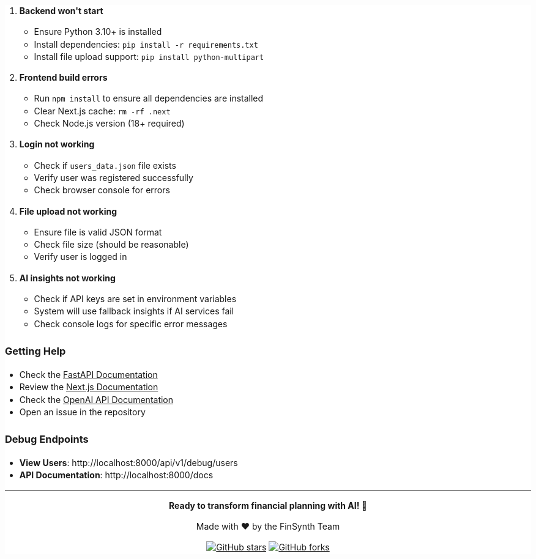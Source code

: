 1. **Backend won't start**
   - Ensure Python 3.10+ is installed
   - Install dependencies: `pip install -r requirements.txt`
   - Install file upload support: `pip install python-multipart`

2. **Frontend build errors**
   - Run `npm install` to ensure all dependencies are installed
   - Clear Next.js cache: `rm -rf .next`
   - Check Node.js version (18+ required)

3. **Login not working**
   - Check if `users_data.json` file exists
   - Verify user was registered successfully
   - Check browser console for errors

4. **File upload not working**
   - Ensure file is valid JSON format
   - Check file size (should be reasonable)
   - Verify user is logged in

5. **AI insights not working**
   - Check if API keys are set in environment variables
   - System will use fallback insights if AI services fail
   - Check console logs for specific error messages

### **Getting Help**

- Check the [FastAPI Documentation](https://fastapi.tiangolo.com/)
- Review the [Next.js Documentation](https://nextjs.org/docs)
- Check the [OpenAI API Documentation](https://platform.openai.com/docs)
- Open an issue in the repository

### **Debug Endpoints**

- **View Users**: http://localhost:8000/api/v1/debug/users
- **API Documentation**: http://localhost:8000/docs

---

<div align="center">

**Ready to transform financial planning with AI! 🚀**

Made with ❤️ by the FinSynth Team

[![GitHub stars](https://img.shields.io/github/stars/yourusername/finsynth?style=social)](https://github.com/yourusername/finsynth)
[![GitHub forks](https://img.shields.io/github/forks/yourusername/finsynth?style=social)](https://github.com/yourusername/finsynth)

</div>